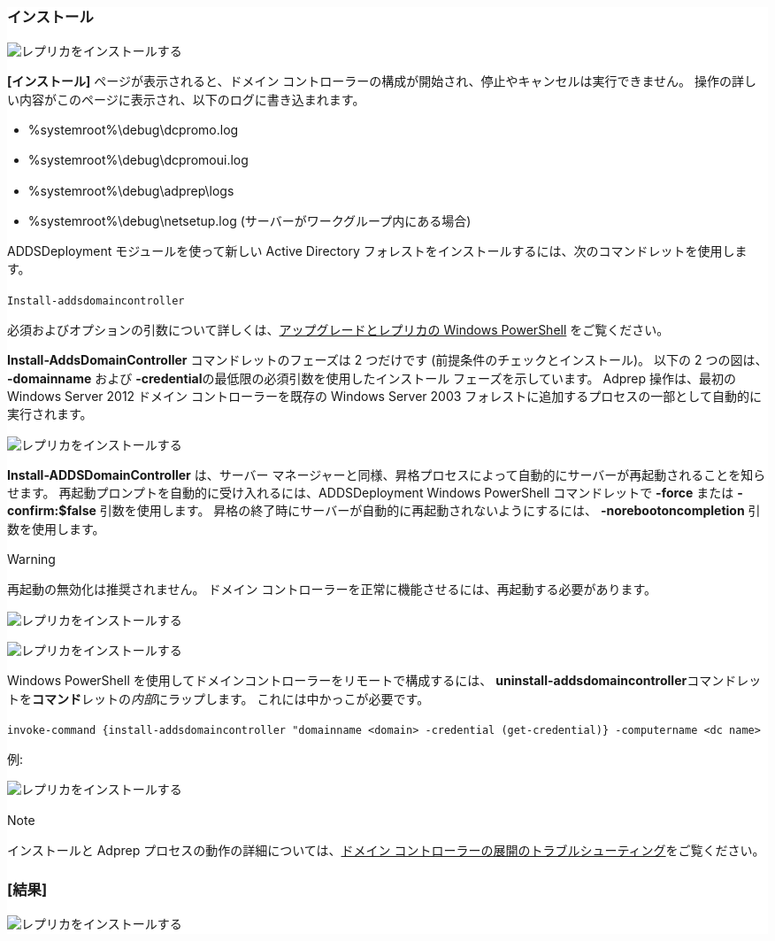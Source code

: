 ### <a name="installation"></a>インストール  
![レプリカをインストールする](media/Install-a-Replica-Windows-Server-2012-Domain-Controller-in-an-Existing-Domain--Level-200-/ADDS_SMI_TR_UpgradeInstallProgress.png)  
  
**[インストール]** ページが表示されると、ドメイン コントローラーの構成が開始され、停止やキャンセルは実行できません。 操作の詳しい内容がこのページに表示され、以下のログに書き込まれます。  
  
-   %systemroot%\debug\dcpromo.log  
  
-   %systemroot%\debug\dcpromoui.log  
  
-   %systemroot%\debug\adprep\logs  
  
-   %systemroot%\debug\netsetup.log (サーバーがワークグループ内にある場合)  
  
ADDSDeployment モジュールを使って新しい Active Directory フォレストをインストールするには、次のコマンドレットを使用します。  
  
```  
Install-addsdomaincontroller  
```  
  
必須およびオプションの引数について詳しくは、[アップグレードとレプリカの Windows PowerShell](../../ad-ds/deploy/Install-a-Replica-Windows-Server-2012-Domain-Controller-in-an-Existing-Domain--Level-200-.md#BKMK_PS) をご覧ください。  
  
**Install-AddsDomainController** コマンドレットのフェーズは 2 つだけです (前提条件のチェックとインストール)。 以下の 2 つの図は、 **-domainname** および **-credential**の最低限の必須引数を使用したインストール フェーズを示しています。 Adprep 操作は、最初の Windows Server 2012 ドメイン コントローラーを既存の Windows Server 2003 フォレストに追加するプロセスの一部として自動的に実行されます。  
  
![レプリカをインストールする](media/Install-a-Replica-Windows-Server-2012-Domain-Controller-in-an-Existing-Domain--Level-200-/ADDS_PSGetCred.png)  
  
**Install-ADDSDomainController** は、サーバー マネージャーと同様、昇格プロセスによって自動的にサーバーが再起動されることを知らせます。 再起動プロンプトを自動的に受け入れるには、ADDSDeployment Windows PowerShell コマンドレットで **-force** または **-confirm:$false** 引数を使用します。 昇格の終了時にサーバーが自動的に再起動されないようにするには、 **-norebootoncompletion** 引数を使用します。  
  
> [!WARNING]  
> 再起動の無効化は推奨されません。 ドメイン コントローラーを正常に機能させるには、再起動する必要があります。  
  
![レプリカをインストールする](media/Install-a-Replica-Windows-Server-2012-Domain-Controller-in-an-Existing-Domain--Level-200-/ADDS_PSUpgradeConfirm.gif)  
  
![レプリカをインストールする](media/Install-a-Replica-Windows-Server-2012-Domain-Controller-in-an-Existing-Domain--Level-200-/ADDS_PSUpgradeProgress.png)  
  
Windows PowerShell を使用してドメインコントローラーをリモートで構成するには、 **uninstall-addsdomaincontroller**コマンドレットを**コマンド**レットの*内部*にラップします。 これには中かっこが必要です。  
  
```  
invoke-command {install-addsdomaincontroller "domainname <domain> -credential (get-credential)} -computername <dc name>  
```  
  
例:  
  
![レプリカをインストールする](media/Install-a-Replica-Windows-Server-2012-Domain-Controller-in-an-Existing-Domain--Level-200-/ADDS_PSUpgradeExample.gif)  
  
> [!NOTE]  
> インストールと Adprep プロセスの動作の詳細については、[ドメイン コントローラーの展開のトラブルシューティング](../../ad-ds/deploy/Troubleshooting-Domain-Controller-Deployment.md)をご覧ください。  
  
### <a name="results"></a>[結果]  
![レプリカをインストールする](media/Install-a-Replica-Windows-Server-2012-Domain-Controller-in-an-Existing-Domain--Level-200-/ADDS_SMI_TR_ForestSignOff.png)  
  